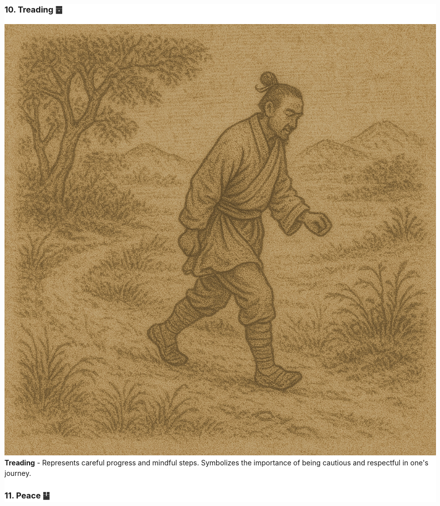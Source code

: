 ### 10. Treading ䷉
![10.trek.png](10.trek.png)
**Treading** - Represents careful progress and mindful steps. Symbolizes the importance of being cautious and respectful in one's journey.

### 11. Peace ䷊